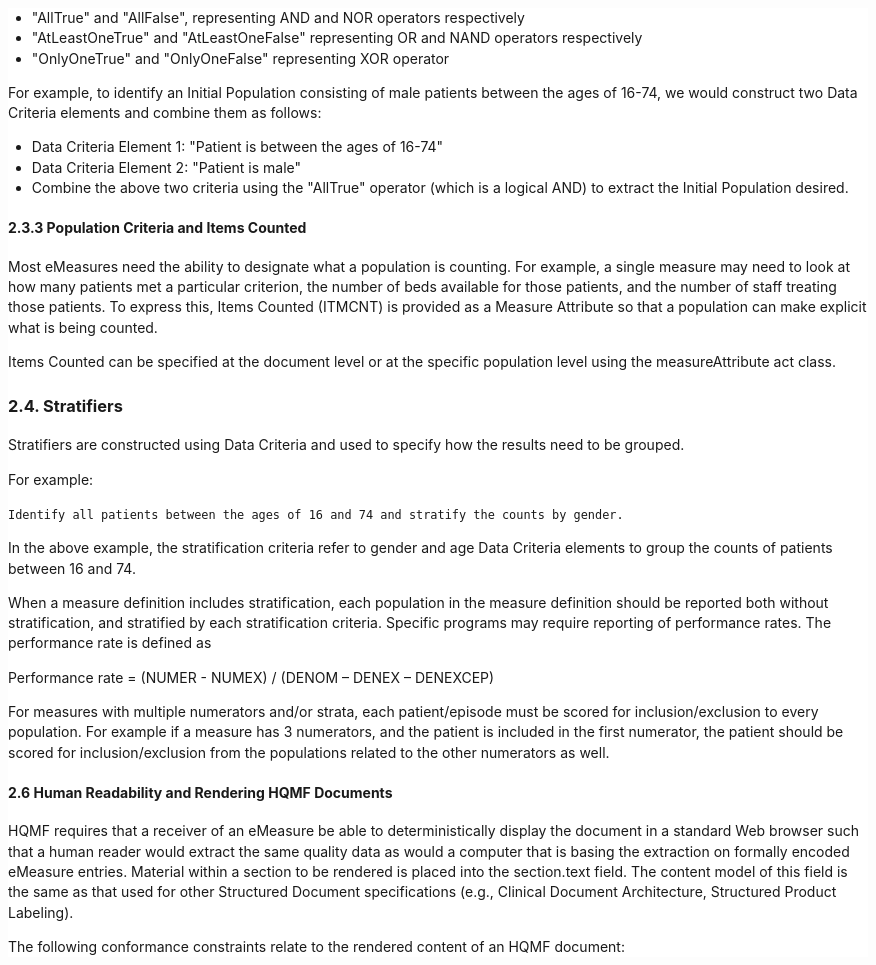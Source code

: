 * "AllTrue" and "AllFalse", representing AND and NOR operators respectively
* "AtLeastOneTrue" and "AtLeastOneFalse" representing OR and NAND operators respectively
* "OnlyOneTrue" and "OnlyOneFalse" representing XOR operator

For example, to identify an Initial Population consisting of male patients between the ages of 16-74, we would construct two Data Criteria elements and combine them as follows:

* Data Criteria Element 1: "Patient is between the ages of 16-74"
* Data Criteria Element 2: "Patient is male"
* Combine the above two criteria using the "AllTrue" operator (which is a logical AND) to extract the Initial Population desired.

#### 2.3.3 Population Criteria and Items Counted

Most eMeasures need the ability to designate what a population is counting. For example, a single measure may need to look at how many patients met a particular criterion, the number of beds available for those patients, and the number of staff treating those patients. To express this, Items Counted (ITMCNT) is provided as a Measure Attribute so that a population can make explicit what is being counted.

Items Counted can be specified at the document level or at the specific population level using the measureAttribute act class.

### 2.4. Stratifiers

Stratifiers are constructed using Data Criteria and used to specify how the results need to be grouped.

For example:

    Identify all patients between the ages of 16 and 74 and stratify the counts by gender.

In the above example, the stratification criteria refer to gender and age Data Criteria elements to group the counts of patients between 16 and 74.

When a measure definition includes stratification, each population in the measure definition should be reported both without stratification, and stratified by each stratification criteria. Specific programs may require reporting of performance rates. The performance rate is defined as

Performance rate = (NUMER - NUMEX) / (DENOM – DENEX – DENEXCEP)

For measures with multiple numerators and/or strata, each patient/episode must be scored for inclusion/exclusion to every population. For example if a measure has 3 numerators, and the patient is included in the first numerator, the patient should be scored for inclusion/exclusion from the populations related to the other numerators as well.

#### 2.6 Human Readability and Rendering HQMF Documents

HQMF requires that a receiver of an eMeasure be able to deterministically display the document in a standard Web browser such that a human reader would extract the same quality data as would a computer that is basing the extraction on formally encoded eMeasure entries. Material within a section to be rendered is placed into the section.text field. The content model of this field is the same as that used for other Structured Document specifications (e.g., Clinical Document Architecture, Structured Product Labeling).

The following conformance constraints relate to the rendered content of an HQMF document:

